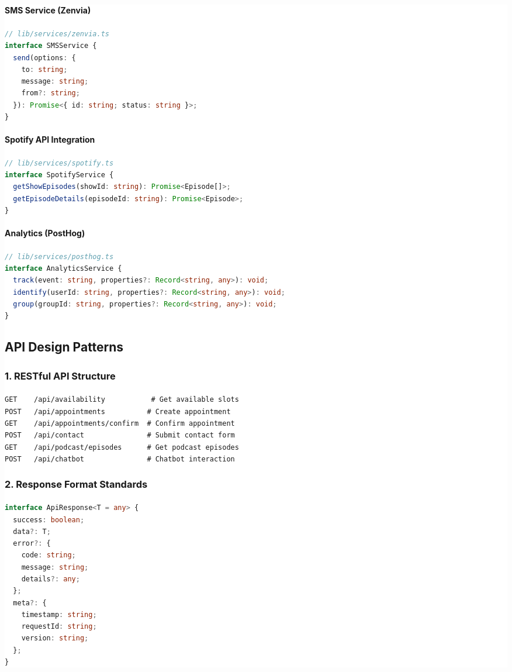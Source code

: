 #### SMS Service (Zenvia)
```typescript
// lib/services/zenvia.ts
interface SMSService {
  send(options: {
    to: string;
    message: string;
    from?: string;
  }): Promise<{ id: string; status: string }>;
}
```

#### Spotify API Integration
```typescript
// lib/services/spotify.ts
interface SpotifyService {
  getShowEpisodes(showId: string): Promise<Episode[]>;
  getEpisodeDetails(episodeId: string): Promise<Episode>;
}
```

#### Analytics (PostHog)
```typescript
// lib/services/posthog.ts
interface AnalyticsService {
  track(event: string, properties?: Record<string, any>): void;
  identify(userId: string, properties?: Record<string, any>): void;
  group(groupId: string, properties?: Record<string, any>): void;
}
```

## API Design Patterns

### 1. RESTful API Structure
```
GET    /api/availability           # Get available slots
POST   /api/appointments          # Create appointment
GET    /api/appointments/confirm  # Confirm appointment
POST   /api/contact               # Submit contact form
GET    /api/podcast/episodes      # Get podcast episodes
POST   /api/chatbot               # Chatbot interaction
```

### 2. Response Format Standards
```typescript
interface ApiResponse<T = any> {
  success: boolean;
  data?: T;
  error?: {
    code: string;
    message: string;
    details?: any;
  };
  meta?: {
    timestamp: string;
    requestId: string;
    version: string;
  };
}
```
